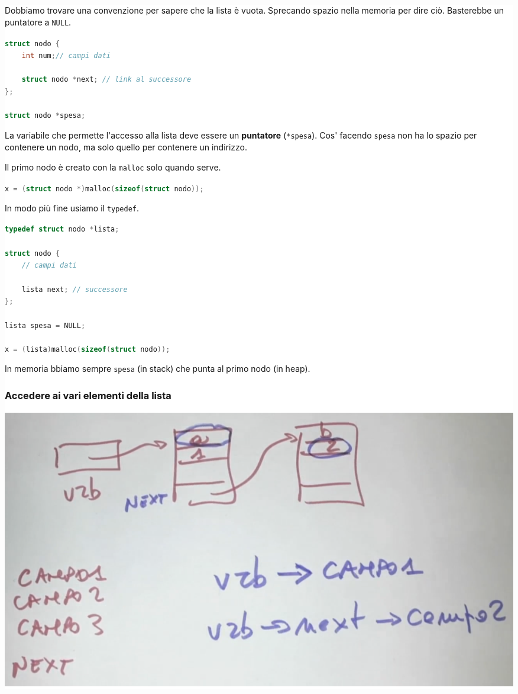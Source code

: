 Dobbiamo trovare una convenzione per sapere che la lista è vuota. Sprecando spazio nella memoria per dire ciò. Basterebbe un puntatore a `NULL`.

```c
struct nodo {
	int num;// campi dati

	struct nodo *next; // link al successore
};

struct nodo *spesa;
```

La variabile che permette l'accesso alla lista deve essere un **puntatore** (`*spesa`). Cos' facendo `spesa` non ha lo spazio per contenere un nodo, ma solo quello per contenere un indirizzo.

Il primo nodo è creato con la `malloc` solo quando serve.

```c
x = (struct nodo *)malloc(sizeof(struct nodo));
```

In modo più fine usiamo il `typedef`.

```c
typedef struct nodo *lista;

struct nodo {
	// campi dati

	lista next; // successore
};

lista spesa = NULL;

x = (lista)malloc(sizeof(struct nodo));
```

In memoria bbiamo sempre `spesa` (in stack) che punta al primo nodo (in heap).

### Accedere ai vari elementi della lista

![alt text](image-2.png)
